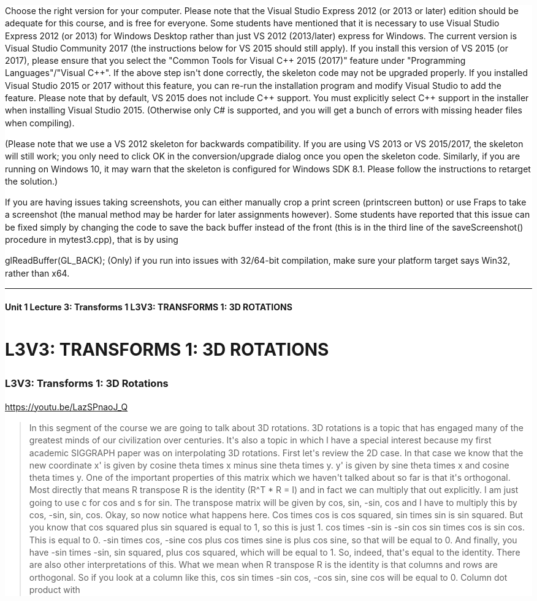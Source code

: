 Choose the right version for your computer. Please note that the Visual Studio Express 2012 (or 2013 or later) edition should be adequate for this course, and is free for everyone.  Some students have mentioned that it is necessary to use Visual Studio Express 2012 (or 2013) for Windows Desktop rather than just VS 2012 (2013/later) express for Windows.  The current version is Visual Studio Community 2017 (the instructions below for VS 2015 should still apply).  If you install this version of VS 2015 (or 2017), please ensure that you select the "Common Tools for Visual C++ 2015 (2017)" feature under "Programming Languages"/"Visual C++". If the above step isn't done correctly, the skeleton code may not be upgraded properly. If you installed Visual Studio 2015 or 2017 without this feature, you can re-run the installation program and modify Visual Studio to add the feature.  Please note that by default, VS 2015 does not include C++ support.  You must explicitly select C++ support in the installer when installing Visual Studio 2015.  (Otherwise only C# is supported, and you will get a bunch of errors with missing header files when compiling).

(Please note that we use a VS 2012 skeleton for backwards compatibility.  If you are using VS 2013 or VS 2015/2017, the skeleton will still work; you only need to click OK in the conversion/upgrade dialog once you open the skeleton code.  Similarly, if you are running on Windows 10, it may warn that the skeleton is configured for Windows SDK 8.1.  Please follow the instructions to retarget the solution.)  

If you are having issues taking screenshots, you can either manually crop a print screen (printscreen button) or use Fraps to take a screenshot (the manual method may be harder for later assignments however). Some students have reported that this issue can be fixed simply by changing the code to save the back buffer instead of the front (this is in the third line of the saveScreenshot() procedure in mytest3.cpp), that is by using

glReadBuffer(GL_BACK);
(Only) if you run into issues with 32/64-bit compilation, make sure your platform target says Win32, rather than x64.

---


#### Unit 1   Lecture 3: Transforms 1   L3V3: TRANSFORMS 1: 3D ROTATIONS

# L3V3: TRANSFORMS 1: 3D ROTATIONS

### L3V3: Transforms 1: 3D Rotations

https://youtu.be/LazSPnaoJ_Q

> In this segment of the course we are going to talk about 3D rotations.
> 3D rotations is a topic that has engaged many of the greatest minds of
> our civilization over centuries. It's also a topic in which I have a
> special interest because my first academic SIGGRAPH paper was on
> interpolating 3D rotations. First let's review the 2D case. In that
> case we know that the new coordinate x' is given by cosine theta times
> x minus sine theta times y. y' is given by sine theta times x and
> cosine theta times y. One of the important properties of this matrix
> which we haven't talked about so far is that it's orthogonal. Most
> directly that means R transpose R is the identity (R^T * R = I) and in
> fact we can multiply that out explicitly. I am just going to use c for
> cos and s for sin. The transpose matrix will be given by cos, sin,
> -sin, cos and I have to multiply this by cos, -sin, sin, cos. Okay, so now notice what happens here. Cos times cos is cos squared, sin times
> sin is sin squared. But you know that cos squared plus sin squared is
> equal to 1, so this is just 1. cos times -sin is -sin cos sin times
> cos is sin cos. This is equal to 0.
> -sin times cos, -sine cos plus cos times sine is plus cos sine, so that will be equal to
> 0. And finally, you have -sin times -sin, sin squared, plus cos squared, which will be equal to 1. So, indeed, that's equal to the
> identity. There are also other interpretations of this. What we mean
> when R transpose R is the identity is that columns and rows are
> orthogonal. So if you look at a column like this, cos sin times -sin
> cos, -cos sin, sine cos will be equal to 0. Column dot product with